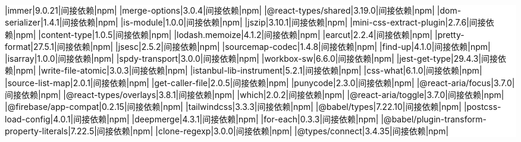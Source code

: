 |immer|9.0.21|间接依赖|npm|
|merge-options|3.0.4|间接依赖|npm|
|@react-types/shared|3.19.0|间接依赖|npm|
|dom-serializer|1.4.1|间接依赖|npm|
|is-module|1.0.0|间接依赖|npm|
|jszip|3.10.1|间接依赖|npm|
|mini-css-extract-plugin|2.7.6|间接依赖|npm|
|content-type|1.0.5|间接依赖|npm|
|lodash.memoize|4.1.2|间接依赖|npm|
|earcut|2.2.4|间接依赖|npm|
|pretty-format|27.5.1|间接依赖|npm|
|jsesc|2.5.2|间接依赖|npm|
|sourcemap-codec|1.4.8|间接依赖|npm|
|find-up|4.1.0|间接依赖|npm|
|isarray|1.0.0|间接依赖|npm|
|spdy-transport|3.0.0|间接依赖|npm|
|workbox-sw|6.6.0|间接依赖|npm|
|jest-get-type|29.4.3|间接依赖|npm|
|write-file-atomic|3.0.3|间接依赖|npm|
|istanbul-lib-instrument|5.2.1|间接依赖|npm|
|css-what|6.1.0|间接依赖|npm|
|source-list-map|2.0.1|间接依赖|npm|
|get-caller-file|2.0.5|间接依赖|npm|
|punycode|2.3.0|间接依赖|npm|
|@react-aria/focus|3.7.0|间接依赖|npm|
|@react-types/overlays|3.8.1|间接依赖|npm|
|which|2.0.2|间接依赖|npm|
|@react-aria/toggle|3.7.0|间接依赖|npm|
|@firebase/app-compat|0.2.15|间接依赖|npm|
|tailwindcss|3.3.3|间接依赖|npm|
|@babel/types|7.22.10|间接依赖|npm|
|postcss-load-config|4.0.1|间接依赖|npm|
|deepmerge|4.3.1|间接依赖|npm|
|for-each|0.3.3|间接依赖|npm|
|@babel/plugin-transform-property-literals|7.22.5|间接依赖|npm|
|clone-regexp|3.0.0|间接依赖|npm|
|@types/connect|3.4.35|间接依赖|npm|